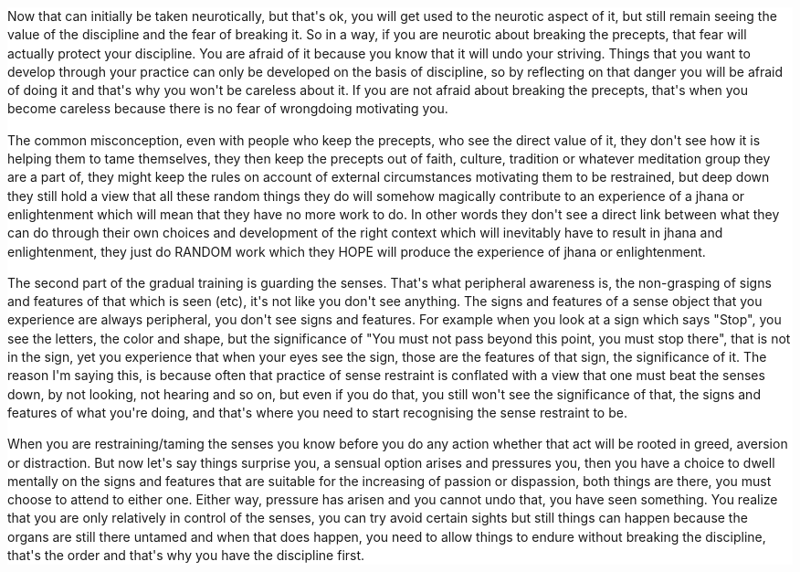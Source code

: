 Now that can initially be taken neurotically, but that\'s ok, you will
get used to the neurotic aspect of it, but still remain seeing the value
of the discipline and the fear of breaking it. So in a way, if you are
neurotic about breaking the precepts, that fear will actually protect
your discipline. You are afraid of it because you know that it will undo
your striving. Things that you want to develop through your practice can
only be developed on the basis of discipline, so by reflecting on that
danger you will be afraid of doing it and that\'s why you won\'t be
careless about it. If you are not afraid about breaking the precepts,
that\'s when you become careless because there is no fear of wrongdoing
motivating you.

The common misconception, even with people who keep the precepts, who
see the direct value of it, they don\'t see how it is helping them to
tame themselves, they then keep the precepts out of faith, culture,
tradition or whatever meditation group they are a part of, they might
keep the rules on account of external circumstances motivating them to
be restrained, but deep down they still hold a view that all these
random things they do will somehow magically contribute to an experience
of a jhana or enlightenment which will mean that they have no more work
to do. In other words they don\'t see a direct link between what they
can do through their own choices and development of the right context
which will inevitably have to result in jhana and enlightenment, they
just do RANDOM work which they HOPE will produce the experience of jhana
or enlightenment.

The second part of the gradual training is guarding the senses. That\'s
what peripheral awareness is, the non-grasping of signs and features of
that which is seen (etc), it\'s not like you don\'t see anything. The
signs and features of a sense object that you experience are always
peripheral, you don\'t see signs and features. For example when you look
at a sign which says "Stop", you see the letters, the color and shape,
but the significance of "You must not pass beyond this point, you must
stop there", that is not in the sign, yet you experience that when your
eyes see the sign, those are the features of that sign, the significance
of it. The reason I'm saying this, is because often that practice of
sense restraint is conflated with a view that one must beat the senses
down, by not looking, not hearing and so on, but even if you do that,
you still won\'t see the significance of that, the signs and features of
what you\'re doing, and that\'s where you need to start recognising the
sense restraint to be.

When you are restraining/taming the senses you know before you do any
action whether that act will be rooted in greed, aversion or
distraction. But now let\'s say things surprise you, a sensual option
arises and pressures you, then you have a choice to dwell mentally on
the signs and features that are suitable for the increasing of passion
or dispassion, both things are there, you must choose to attend to
either one. Either way, pressure has arisen and you cannot undo that,
you have seen something. You realize that you are only relatively in
control of the senses, you can try avoid certain sights but still things
can happen because the organs are still there untamed and when that does
happen, you need to allow things to endure without breaking the
discipline, that\'s the order and that\'s why you have the discipline
first.
